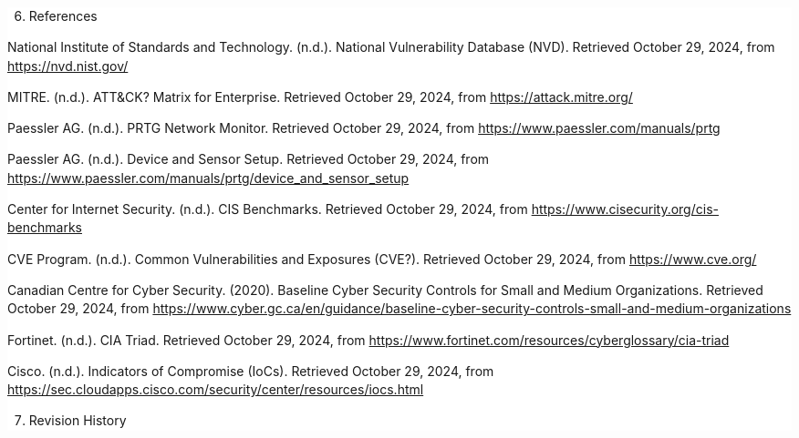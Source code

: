 6. References

National Institute of Standards and Technology. (n.d.). National Vulnerability Database (NVD). Retrieved October 29, 2024, from https://nvd.nist.gov/

MITRE. (n.d.). ATT&CK? Matrix for Enterprise. Retrieved October 29, 2024, from https://attack.mitre.org/

Paessler AG. (n.d.). PRTG Network Monitor. Retrieved October 29, 2024, from https://www.paessler.com/manuals/prtg

Paessler AG. (n.d.). Device and Sensor Setup. Retrieved October 29, 2024, from https://www.paessler.com/manuals/prtg/device_and_sensor_setup

Center for Internet Security. (n.d.). CIS Benchmarks. Retrieved October 29, 2024, from https://www.cisecurity.org/cis-benchmarks

CVE Program. (n.d.). Common Vulnerabilities and Exposures (CVE?). Retrieved October 29, 2024, from https://www.cve.org/

Canadian Centre for Cyber Security. (2020). Baseline Cyber Security Controls for Small and Medium Organizations. Retrieved October 29, 2024, from https://www.cyber.gc.ca/en/guidance/baseline-cyber-security-controls-small-and-medium-organizations

Fortinet. (n.d.). CIA Triad. Retrieved October 29, 2024, from https://www.fortinet.com/resources/cyberglossary/cia-triad

Cisco. (n.d.). Indicators of Compromise (IoCs). Retrieved October 29, 2024, from https://sec.cloudapps.cisco.com/security/center/resources/iocs.html





7. Revision History





